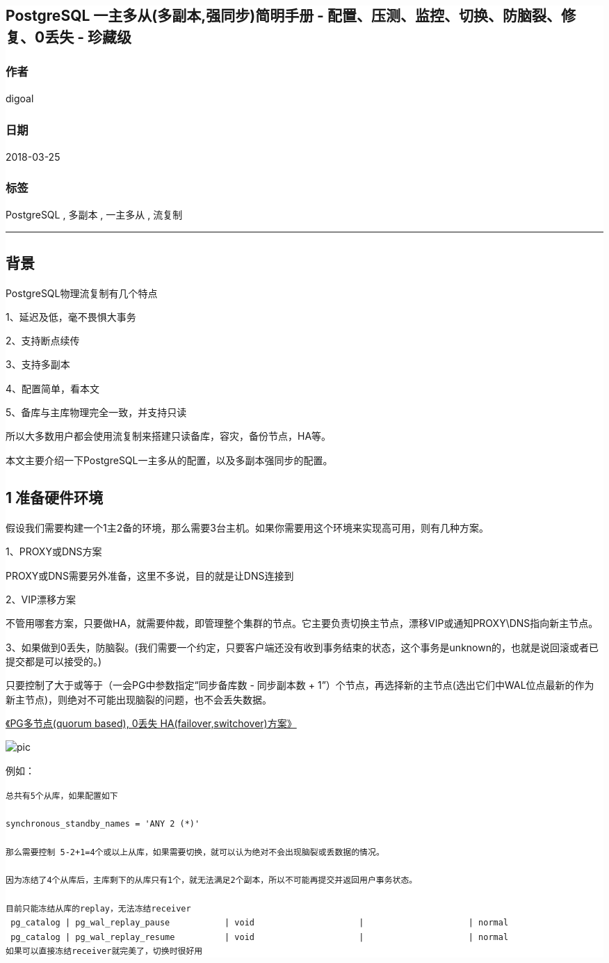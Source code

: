 ## PostgreSQL 一主多从(多副本,强同步)简明手册 - 配置、压测、监控、切换、防脑裂、修复、0丢失 - 珍藏级 
                            
### 作者                            
digoal                            
                            
### 日期                            
2018-03-25                            
                            
### 标签                            
PostgreSQL , 多副本 , 一主多从 , 流复制        
                            
----                            
                            
## 背景     
PostgreSQL物理流复制有几个特点  
  
1、延迟及低，毫不畏惧大事务  
  
2、支持断点续传  
  
3、支持多副本  
  
4、配置简单，看本文  
  
5、备库与主库物理完全一致，并支持只读  
  
所以大多数用户都会使用流复制来搭建只读备库，容灾，备份节点，HA等。  
  
本文主要介绍一下PostgreSQL一主多从的配置，以及多副本强同步的配置。  
  
## 1 准备硬件环境  
假设我们需要构建一个1主2备的环境，那么需要3台主机。如果你需要用这个环境来实现高可用，则有几种方案。  
  
1、PROXY或DNS方案  
  
PROXY或DNS需要另外准备，这里不多说，目的就是让DNS连接到  
  
2、VIP漂移方案  
  
不管用哪套方案，只要做HA，就需要仲裁，即管理整个集群的节点。它主要负责切换主节点，漂移VIP或通知PROXY\DNS指向新主节点。  
  
  
3、如果做到0丢失，防脑裂。(我们需要一个约定，只要客户端还没有收到事务结束的状态，这个事务是unknown的，也就是说回滚或者已提交都是可以接受的。)  
  
只要控制了大于或等于（一会PG中参数指定“同步备库数 - 同步副本数 + 1”）个节点，再选择新的主节点(选出它们中WAL位点最新的作为新主节点)，则绝对不可能出现脑裂的问题，也不会丢失数据。  
  
[《PG多节点(quorum based), 0丢失 HA(failover,switchover)方案》](../201706/20170612_02.md)    
  
![pic](20180326_01_pic_002.jpg)  
  
例如：  
  
```  
总共有5个从库，如果配置如下  
  
synchronous_standby_names = 'ANY 2 (*)'  
  
那么需要控制 5-2+1=4个或以上从库，如果需要切换，就可以认为绝对不会出现脑裂或丢数据的情况。  
  
因为冻结了4个从库后，主库剩下的从库只有1个，就无法满足2个副本，所以不可能再提交并返回用户事务状态。  
  
目前只能冻结从库的replay，无法冻结receiver  
 pg_catalog | pg_wal_replay_pause           | void                     |                     | normal  
 pg_catalog | pg_wal_replay_resume          | void                     |                     | normal  
如果可以直接冻结receiver就完美了，切换时很好用  
```  